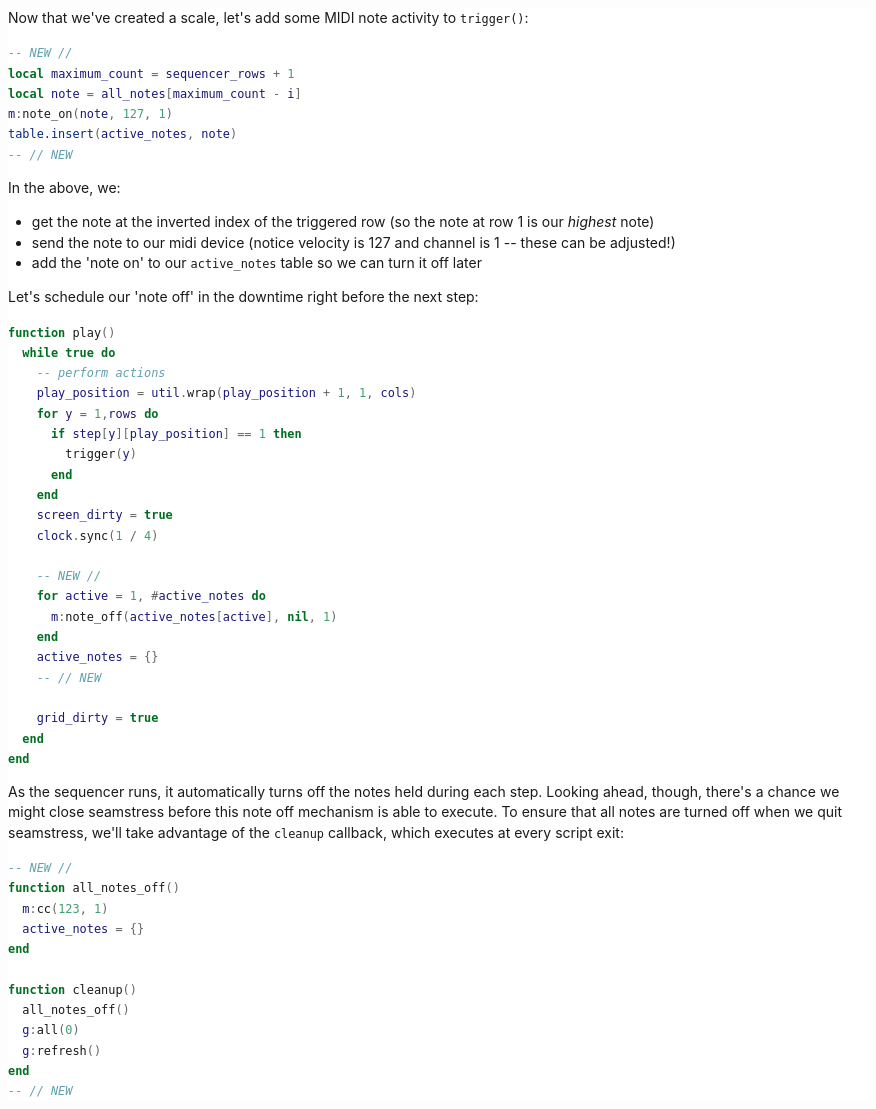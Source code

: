 Now that we've created a scale, let's add some MIDI note activity to `trigger()`:

```lua
-- NEW //
local maximum_count = sequencer_rows + 1
local note = all_notes[maximum_count - i]
m:note_on(note, 127, 1)
table.insert(active_notes, note)
-- // NEW
```

In the above, we:

- get the note at the inverted index of the triggered row (so the note at row 1 is our *highest* note)
- send the note to our midi device (notice velocity is 127 and channel is 1 -- these can be adjusted!)
- add the 'note on' to our `active_notes` table so we can turn it off later

Let's schedule our 'note off' in the downtime right before the next step:

```lua
function play()
  while true do
    -- perform actions
    play_position = util.wrap(play_position + 1, 1, cols)
    for y = 1,rows do
      if step[y][play_position] == 1 then
        trigger(y)
      end
    end
    screen_dirty = true
    clock.sync(1 / 4)

    -- NEW //
    for active = 1, #active_notes do
      m:note_off(active_notes[active], nil, 1)
    end
    active_notes = {}
    -- // NEW

    grid_dirty = true
  end
end
```

As the sequencer runs, it automatically turns off the notes held during each step. Looking ahead, though, there's a chance we might close seamstress before this note off mechanism is able to execute. To ensure that all notes are turned off when we quit seamstress, we'll take advantage of the `cleanup` callback, which executes at every script exit:

```lua
-- NEW //
function all_notes_off()
  m:cc(123, 1)
  active_notes = {}
end

function cleanup()
  all_notes_off()
  g:all(0)
  g:refresh()
end
-- // NEW
```
